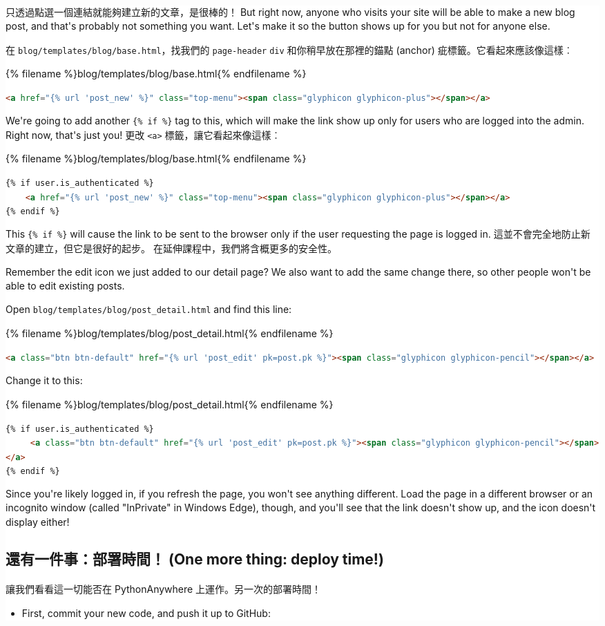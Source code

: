 只透過點選一個連結就能夠建立新的文章，是很棒的！ But right now, anyone who visits your site will be able to make a new blog post, and that's probably not something you want. Let's make it so the button shows up for you but not for anyone else.

在 `blog/templates/blog/base.html`，找我們的 `page-header` `div` 和你稍早放在那裡的錨點 (anchor) 疵標籤。它看起來應該像這樣︰

{% filename %}blog/templates/blog/base.html{% endfilename %}

```html
<a href="{% url 'post_new' %}" class="top-menu"><span class="glyphicon glyphicon-plus"></span></a>
```

We're going to add another `{% if %}` tag to this, which will make the link show up only for users who are logged into the admin. Right now, that's just you! 更改 `<a>` 標籤，讓它看起來像這樣︰

{% filename %}blog/templates/blog/base.html{% endfilename %}

```html
{% if user.is_authenticated %}
    <a href="{% url 'post_new' %}" class="top-menu"><span class="glyphicon glyphicon-plus"></span></a>
{% endif %}
```

This `{% if %}` will cause the link to be sent to the browser only if the user requesting the page is logged in. 這並不會完全地防止新文章的建立，但它是很好的起步。 在延伸課程中，我們將含概更多的安全性。

Remember the edit icon we just added to our detail page? We also want to add the same change there, so other people won't be able to edit existing posts.

Open `blog/templates/blog/post_detail.html` and find this line:

{% filename %}blog/templates/blog/post_detail.html{% endfilename %}

```html
<a class="btn btn-default" href="{% url 'post_edit' pk=post.pk %}"><span class="glyphicon glyphicon-pencil"></span></a>
```

Change it to this:

{% filename %}blog/templates/blog/post_detail.html{% endfilename %}

```html
{% if user.is_authenticated %}
     <a class="btn btn-default" href="{% url 'post_edit' pk=post.pk %}"><span class="glyphicon glyphicon-pencil"></span></a>
{% endif %}
```

Since you're likely logged in, if you refresh the page, you won't see anything different. Load the page in a different browser or an incognito window (called "InPrivate" in Windows Edge), though, and you'll see that the link doesn't show up, and the icon doesn't display either!

## 還有一件事：部署時間！ (One more thing: deploy time!)

讓我們看看這一切能否在 PythonAnywhere 上運作。另一次的部署時間！

* First, commit your new code, and push it up to GitHub:
